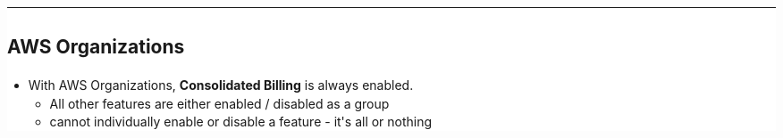 






---


## AWS Organizations


- With AWS Organizations, **Consolidated Billing** is always enabled.
  - All other features are either enabled / disabled as a group
  - cannot individually enable or disable a feature - it's all or nothing
